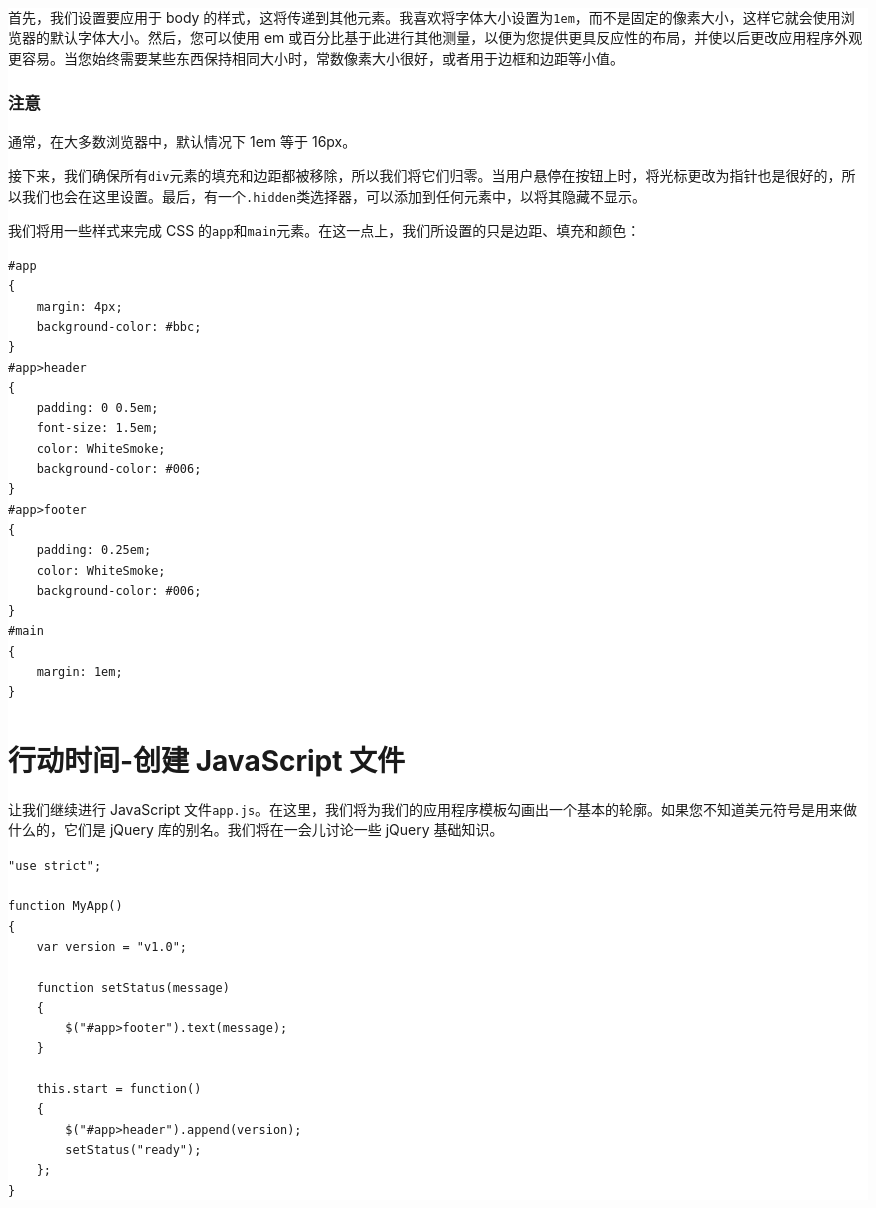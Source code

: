 ```html
```

首先，我们设置要应用于 body 的样式，这将传递到其他元素。我喜欢将字体大小设置为`1em`，而不是固定的像素大小，这样它就会使用浏览器的默认字体大小。然后，您可以使用 em 或百分比基于此进行其他测量，以便为您提供更具反应性的布局，并使以后更改应用程序外观更容易。当您始终需要某些东西保持相同大小时，常数像素大小很好，或者用于边框和边距等小值。

### 注意

通常，在大多数浏览器中，默认情况下 1em 等于 16px。

接下来，我们确保所有`div`元素的填充和边距都被移除，所以我们将它们归零。当用户悬停在按钮上时，将光标更改为指针也是很好的，所以我们也会在这里设置。最后，有一个`.hidden`类选择器，可以添加到任何元素中，以将其隐藏不显示。

我们将用一些样式来完成 CSS 的`app`和`main`元素。在这一点上，我们所设置的只是边距、填充和颜色：

```html
#app
{
    margin: 4px;
    background-color: #bbc;
}
#app>header
{
    padding: 0 0.5em;
    font-size: 1.5em;
    color: WhiteSmoke;
    background-color: #006;
}
#app>footer
{
    padding: 0.25em;
    color: WhiteSmoke;
    background-color: #006;
}
#main
{
    margin: 1em;
}
```

# 行动时间-创建 JavaScript 文件

让我们继续进行 JavaScript 文件`app.js`。在这里，我们将为我们的应用程序模板勾画出一个基本的轮廓。如果您不知道美元符号是用来做什么的，它们是 jQuery 库的别名。我们将在一会儿讨论一些 jQuery 基础知识。

```html
"use strict";

function MyApp()
{
    var version = "v1.0";

    function setStatus(message)
    {
        $("#app>footer").text(message);
    }

    this.start = function()
    {
        $("#app>header").append(version);
        setStatus("ready");
    };
}
```
